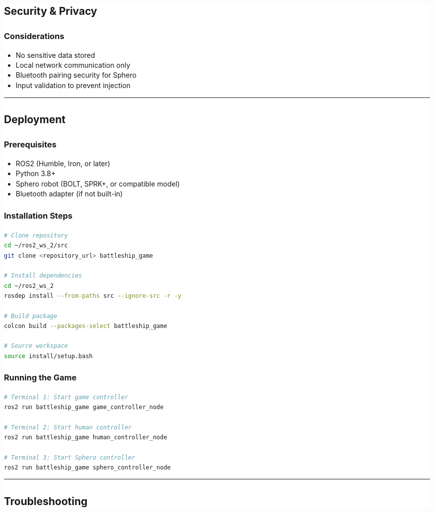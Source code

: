 
## Security & Privacy

### Considerations
- No sensitive data stored
- Local network communication only
- Bluetooth pairing security for Sphero
- Input validation to prevent injection

---

## Deployment

### Prerequisites
- ROS2 (Humble, Iron, or later)
- Python 3.8+
- Sphero robot (BOLT, SPRK+, or compatible model)
- Bluetooth adapter (if not built-in)

### Installation Steps
```bash
# Clone repository
cd ~/ros2_ws_2/src
git clone <repository_url> battleship_game

# Install dependencies
cd ~/ros2_ws_2
rosdep install --from-paths src --ignore-src -r -y

# Build package
colcon build --packages-select battleship_game

# Source workspace
source install/setup.bash
```

### Running the Game
```bash
# Terminal 1: Start game controller
ros2 run battleship_game game_controller_node

# Terminal 2: Start human controller
ros2 run battleship_game human_controller_node

# Terminal 3: Start Sphero controller
ros2 run battleship_game sphero_controller_node
```

---

## Troubleshooting
